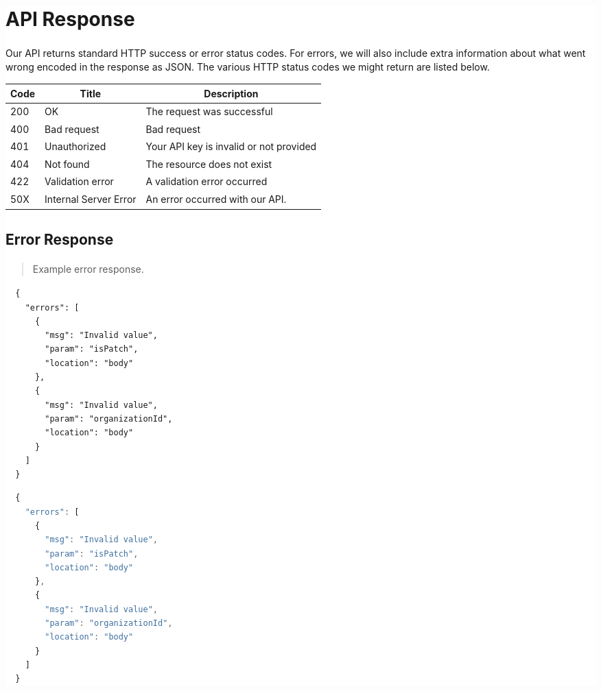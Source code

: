# API Response

Our API returns standard HTTP success or error status codes. For errors, we will also include extra information about what went wrong encoded in the response as JSON. The various HTTP status codes we might return are listed below.

| Code | Title                 | Description                             |
| ---- | --------------------- | --------------------------------------- |
| 200  | OK                    | The request was successful              |
| 400  | Bad request           | Bad request                             |
| 401  | Unauthorized          | Your API key is invalid or not provided |
| 404  | Not found             | The resource does not exist             |
| 422  | Validation error      | A validation error occurred             |
| 50X  | Internal Server Error | An error occurred with our API.         |

## Error Response

> Example error response.

```shell
  {
    "errors": [
      {
        "msg": "Invalid value",
        "param": "isPatch",
        "location": "body"
      },
      {
        "msg": "Invalid value",
        "param": "organizationId",
        "location": "body"
      }
    ]
  }
```

```javascript
  {
    "errors": [
      {
        "msg": "Invalid value",
        "param": "isPatch",
        "location": "body"
      },
      {
        "msg": "Invalid value",
        "param": "organizationId",
        "location": "body"
      }
    ]
  }
```
